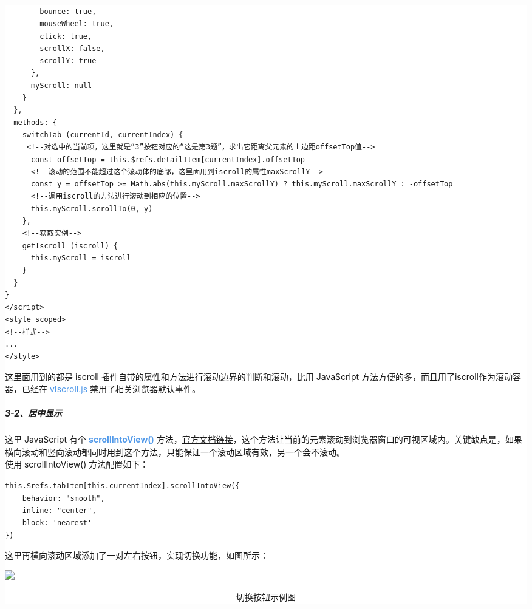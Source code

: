 ```
        bounce: true,
        mouseWheel: true,
        click: true,
        scrollX: false,
        scrollY: true
      },
      myScroll: null
    }
  },
  methods: {
    switchTab (currentId, currentIndex) {
     <!--对选中的当前项，这里就是“3”按钮对应的“这是第3题”，求出它距离父元素的上边距offsetTop值-->
      const offsetTop = this.$refs.detailItem[currentIndex].offsetTop
      <!--滚动的范围不能超过这个滚动体的底部，这里面用到iscroll的属性maxScrollY-->
      const y = offsetTop >= Math.abs(this.myScroll.maxScrollY) ? this.myScroll.maxScrollY : -offsetTop
      <!--调用iscroll的方法进行滚动到相应的位置-->
      this.myScroll.scrollTo(0, y)
    },
    <!--获取实例-->
    getIscroll (iscroll) {
      this.myScroll = iscroll
    }
  }
}
</script>
<style scoped>
<!--样式-->
...
</style>

```
这里面用到的都是 iscroll 插件自带的属性和方法进行滚动边界的判断和滚动，比用 JavaScript 方法方便的多，而且用了iscroll作为滚动容器，已经在 <font color=#5199e9>vIscroll.js</font> 禁用了相关浏览器默认事件。  
##### 3-2、居中显示
这里 JavaScript 有个 **<font color=#5199e9>scrollIntoView()</font>**   方法，[官方文档链接](https://developer.mozilla.org/zh-CN/docs/Web/API/Element/scrollIntoView)，这个方法让当前的元素滚动到浏览器窗口的可视区域内。关键缺点是，如果横向滚动和竖向滚动都同时用到这个方法，只能保证一个滚动区域有效，另一个会不滚动。  
使用 scrollIntoView() 方法配置如下：
```
this.$refs.tabItem[this.currentIndex].scrollIntoView({
    behavior: "smooth",
    inline: "center",
    block: 'nearest'
})
```
这里再横向滚动区域添加了一对左右按钮，实现切换功能，如图所示：

![](https://user-gold-cdn.xitu.io/2020/2/13/1703e7aebe13ca54?w=682&h=168&f=png&s=6247)

<center>切换按钮示例图</center> 

